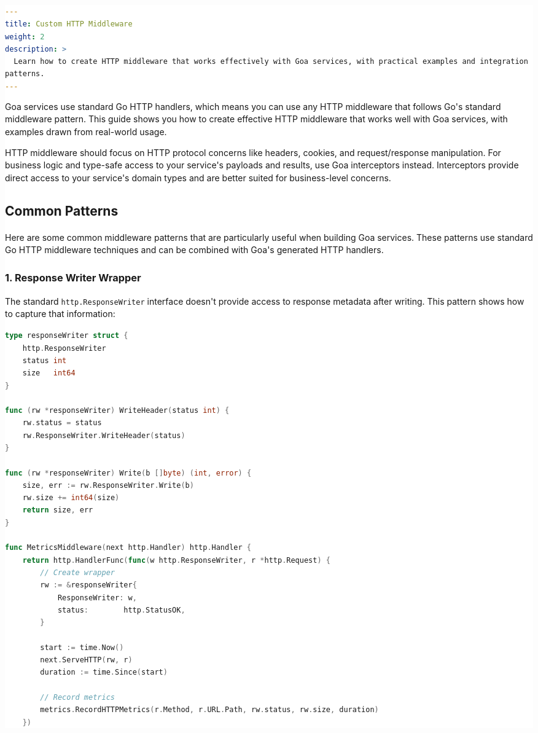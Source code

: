 ```yaml
---
title: Custom HTTP Middleware
weight: 2
description: >
  Learn how to create HTTP middleware that works effectively with Goa services, with practical examples and integration patterns.
---
```


Goa services use standard Go HTTP handlers, which means you can use any HTTP
middleware that follows Go's standard middleware pattern. This guide shows you
how to create effective HTTP middleware that works well with Goa services, with
examples drawn from real-world usage.

HTTP middleware should focus on HTTP protocol concerns like headers, cookies, and
request/response manipulation. For business logic and type-safe access to your
service's payloads and results, use Goa interceptors instead. Interceptors
provide direct access to your service's domain types and are better suited for
business-level concerns.

## Common Patterns

Here are some common middleware patterns that are particularly useful when
building Goa services. These patterns use standard Go HTTP middleware techniques
and can be combined with Goa's generated HTTP handlers.

### 1. Response Writer Wrapper

The standard `http.ResponseWriter` interface doesn't provide access to response
metadata after writing. This pattern shows how to capture that information:

```go
type responseWriter struct {
    http.ResponseWriter
    status int
    size   int64
}

func (rw *responseWriter) WriteHeader(status int) {
    rw.status = status
    rw.ResponseWriter.WriteHeader(status)
}

func (rw *responseWriter) Write(b []byte) (int, error) {
    size, err := rw.ResponseWriter.Write(b)
    rw.size += int64(size)
    return size, err
}

func MetricsMiddleware(next http.Handler) http.Handler {
    return http.HandlerFunc(func(w http.ResponseWriter, r *http.Request) {
        // Create wrapper
        rw := &responseWriter{
            ResponseWriter: w,
            status:        http.StatusOK,
        }
        
        start := time.Now()
        next.ServeHTTP(rw, r)
        duration := time.Since(start)
        
        // Record metrics
        metrics.RecordHTTPMetrics(r.Method, r.URL.Path, rw.status, rw.size, duration)
    })
```